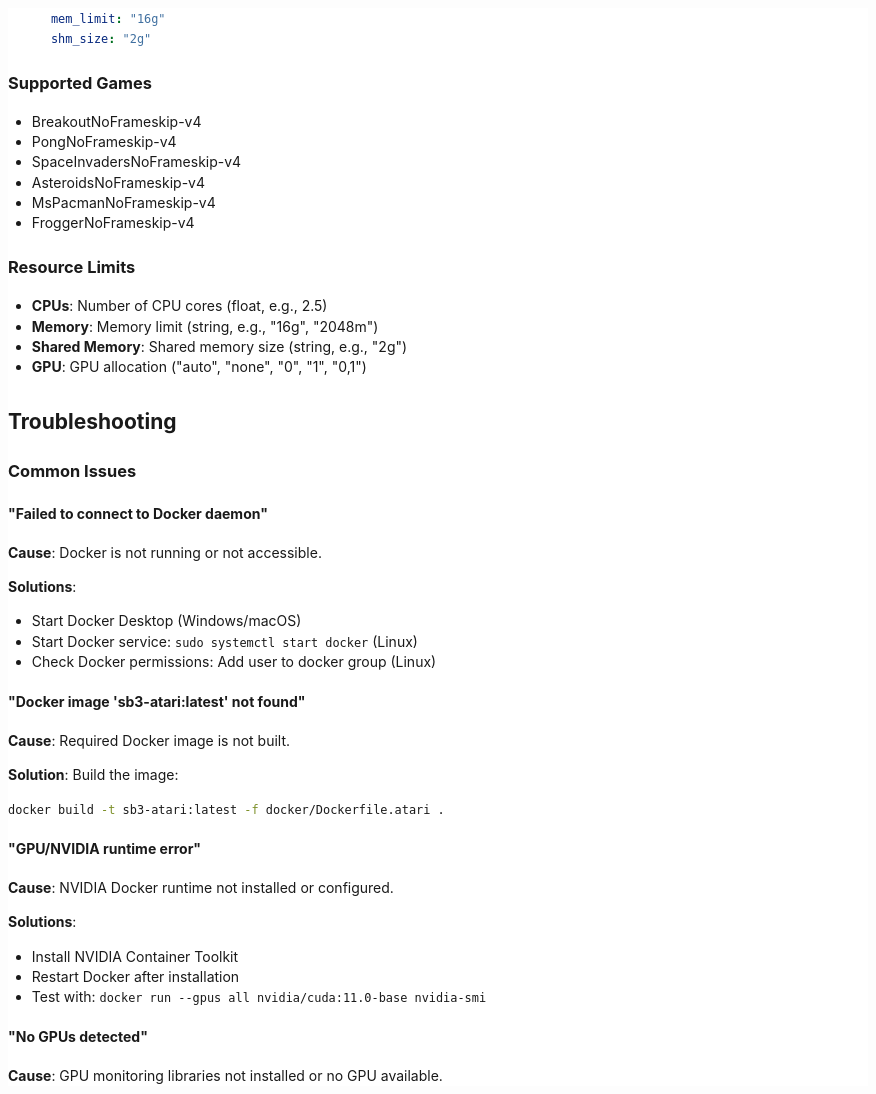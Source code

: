 ```yaml
      mem_limit: "16g"
      shm_size: "2g"
```

### Supported Games

- BreakoutNoFrameskip-v4
- PongNoFrameskip-v4
- SpaceInvadersNoFrameskip-v4
- AsteroidsNoFrameskip-v4
- MsPacmanNoFrameskip-v4
- FroggerNoFrameskip-v4

### Resource Limits

- **CPUs**: Number of CPU cores (float, e.g., 2.5)
- **Memory**: Memory limit (string, e.g., "16g", "2048m")
- **Shared Memory**: Shared memory size (string, e.g., "2g")
- **GPU**: GPU allocation ("auto", "none", "0", "1", "0,1")

## Troubleshooting

### Common Issues

#### "Failed to connect to Docker daemon"

**Cause**: Docker is not running or not accessible.

**Solutions**:
- Start Docker Desktop (Windows/macOS)
- Start Docker service: `sudo systemctl start docker` (Linux)
- Check Docker permissions: Add user to docker group (Linux)

#### "Docker image 'sb3-atari:latest' not found"

**Cause**: Required Docker image is not built.

**Solution**: Build the image:
```bash
docker build -t sb3-atari:latest -f docker/Dockerfile.atari .
```

#### "GPU/NVIDIA runtime error"

**Cause**: NVIDIA Docker runtime not installed or configured.

**Solutions**:
- Install NVIDIA Container Toolkit
- Restart Docker after installation
- Test with: `docker run --gpus all nvidia/cuda:11.0-base nvidia-smi`

#### "No GPUs detected"

**Cause**: GPU monitoring libraries not installed or no GPU available.
